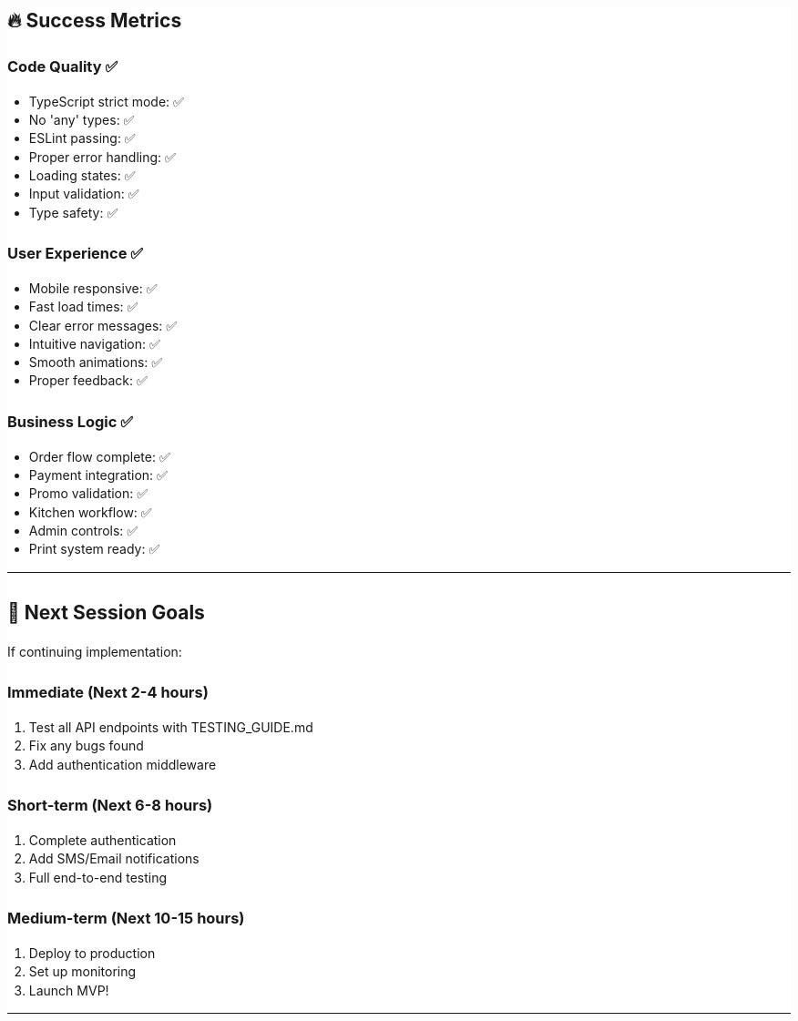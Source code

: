 ## 🔥 Success Metrics

### Code Quality ✅
- TypeScript strict mode: ✅
- No 'any' types: ✅
- ESLint passing: ✅
- Proper error handling: ✅
- Loading states: ✅
- Input validation: ✅
- Type safety: ✅

### User Experience ✅
- Mobile responsive: ✅
- Fast load times: ✅
- Clear error messages: ✅
- Intuitive navigation: ✅
- Smooth animations: ✅
- Proper feedback: ✅

### Business Logic ✅
- Order flow complete: ✅
- Payment integration: ✅
- Promo validation: ✅
- Kitchen workflow: ✅
- Admin controls: ✅
- Print system ready: ✅

---

## 🎯 Next Session Goals

If continuing implementation:

### Immediate (Next 2-4 hours)
1. Test all API endpoints with TESTING_GUIDE.md
2. Fix any bugs found
3. Add authentication middleware

### Short-term (Next 6-8 hours)
1. Complete authentication
2. Add SMS/Email notifications
3. Full end-to-end testing

### Medium-term (Next 10-15 hours)
1. Deploy to production
2. Set up monitoring
3. Launch MVP!

---
